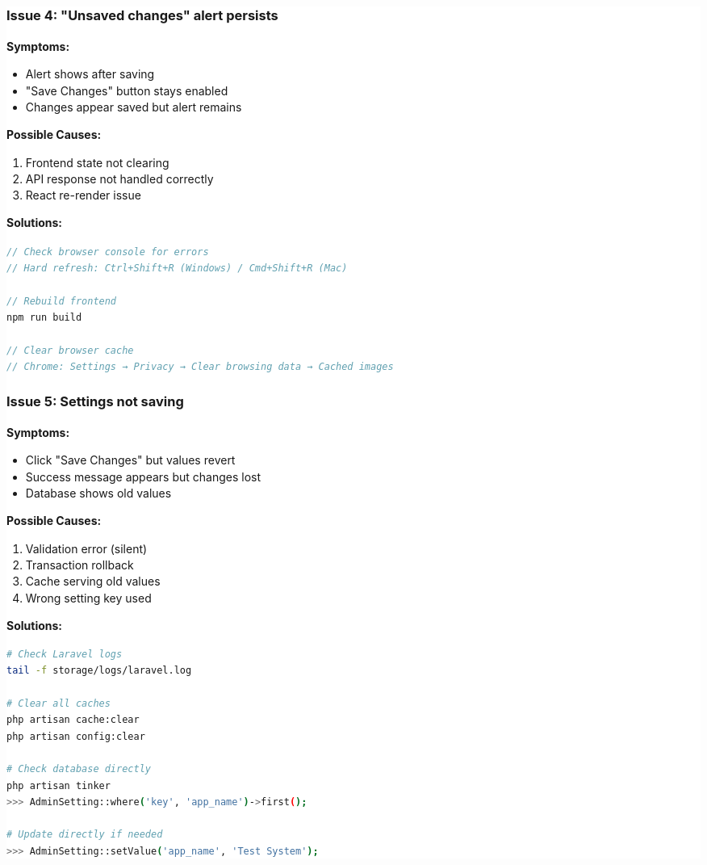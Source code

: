 ### Issue 4: "Unsaved changes" alert persists

**Symptoms:**
- Alert shows after saving
- "Save Changes" button stays enabled
- Changes appear saved but alert remains

**Possible Causes:**
1. Frontend state not clearing
2. API response not handled correctly
3. React re-render issue

**Solutions:**
```javascript
// Check browser console for errors
// Hard refresh: Ctrl+Shift+R (Windows) / Cmd+Shift+R (Mac)

// Rebuild frontend
npm run build

// Clear browser cache
// Chrome: Settings → Privacy → Clear browsing data → Cached images
```

### Issue 5: Settings not saving

**Symptoms:**
- Click "Save Changes" but values revert
- Success message appears but changes lost
- Database shows old values

**Possible Causes:**
1. Validation error (silent)
2. Transaction rollback
3. Cache serving old values
4. Wrong setting key used

**Solutions:**
```bash
# Check Laravel logs
tail -f storage/logs/laravel.log

# Clear all caches
php artisan cache:clear
php artisan config:clear

# Check database directly
php artisan tinker
>>> AdminSetting::where('key', 'app_name')->first();

# Update directly if needed
>>> AdminSetting::setValue('app_name', 'Test System');
```
